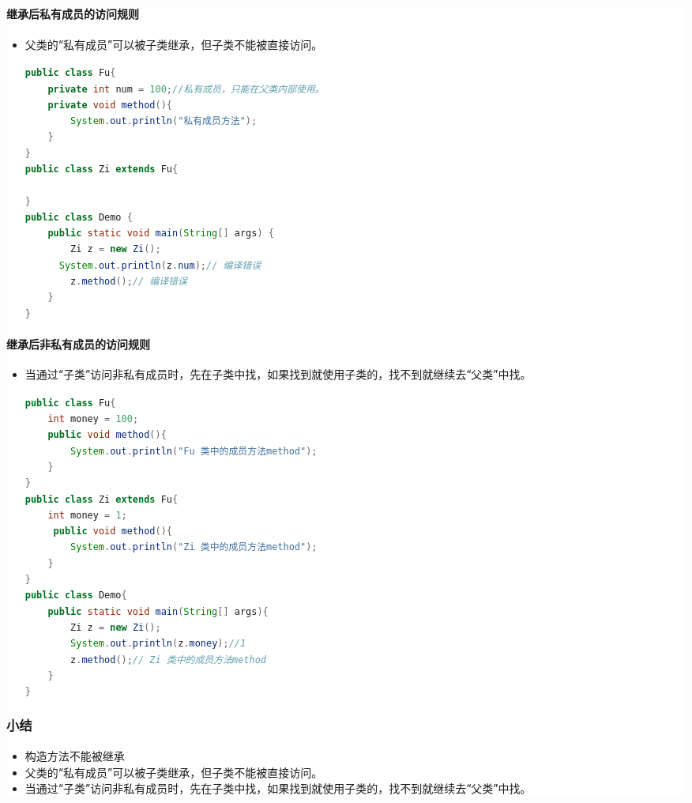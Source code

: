 #### 继承后私有成员的访问规则

- 父类的“私有成员”可以被子类继承，但子类不能被直接访问。 

  ```java
  public class Fu{
      private int num = 100;//私有成员，只能在父类内部使用。
      private void method(){
          System.out.println("私有成员方法");
      }
  }
  public class Zi extends Fu{
  
  }
  public class Demo {
      public static void main(String[] args) {
          Zi z = new Zi();
  	    System.out.println(z.num);// 编译错误
          z.method();// 编译错误
      }
  }
  
  ```

#### 继承后非私有成员的访问规则

- 当通过“子类”访问非私有成员时，先在子类中找，如果找到就使用子类的，找不到就继续去“父类”中找。 

  ```java
  public class Fu{
      int money = 100;
      public void method(){
          System.out.println("Fu 类中的成员方法method");
      }
  }
  public class Zi extends Fu{
      int money = 1;
       public void method(){
          System.out.println("Zi 类中的成员方法method");
      }
  }
  public class Demo{
      public static void main(String[] args){
          Zi z = new Zi();
          System.out.println(z.money);//1
          z.method();// Zi 类中的成员方法method
      }
  }
  ```

### 小结

- 构造方法不能被继承
- 父类的“私有成员”可以被子类继承，但子类不能被直接访问。
- 当通过“子类”访问非私有成员时，先在子类中找，如果找到就使用子类的，找不到就继续去“父类”中找。  
